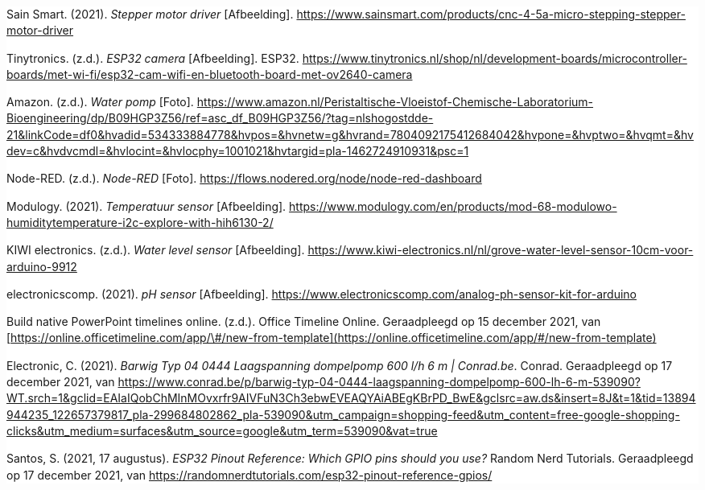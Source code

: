Sain Smart. (2021). *Stepper motor driver* [Afbeelding].
<https://www.sainsmart.com/products/cnc-4-5a-micro-stepping-stepper-motor-driver>

Tinytronics. (z.d.). *ESP32 camera* [Afbeelding]. ESP32.
<https://www.tinytronics.nl/shop/nl/development-boards/microcontroller-boards/met-wi-fi/esp32-cam-wifi-en-bluetooth-board-met-ov2640-camera>

Amazon. (z.d.). *Water pomp* [Foto].
<https://www.amazon.nl/Peristaltische-Vloeistof-Chemische-Laboratorium-Bioengineering/dp/B09HGP3Z56/ref=asc_df_B09HGP3Z56/?tag=nlshogostdde-21&linkCode=df0&hvadid=534333884778&hvpos=&hvnetw=g&hvrand=7804092175412684042&hvpone=&hvptwo=&hvqmt=&hvdev=c&hvdvcmdl=&hvlocint=&hvlocphy=1001021&hvtargid=pla-1462724910931&psc=1>

Node-RED. (z.d.). *Node-RED* [Foto].
<https://flows.nodered.org/node/node-red-dashboard>

Modulogy. (2021). *Temperatuur sensor* [Afbeelding].
<https://www.modulogy.com/en/products/mod-68-modulowo-humiditytemperature-i2c-explore-with-hih6130-2/>

KIWI electronics. (z.d.). *Water level sensor* [Afbeelding].
<https://www.kiwi-electronics.nl/nl/grove-water-level-sensor-10cm-voor-arduino-9912>

electronicscomp. (2021). *pH sensor* [Afbeelding].
<https://www.electronicscomp.com/analog-ph-sensor-kit-for-arduino>

Build native PowerPoint timelines online. (z.d.). Office Timeline Online.
Geraadpleegd op 15 december 2021, van
[https://online.officetimeline.com/app/\#/new-from-template](https://online.officetimeline.com/app/#/new-from-template)

Electronic, C. (2021). *Barwig Typ 04 0444 Laagspanning dompelpomp 600 l/h 6 m
\| Conrad.be*. Conrad. Geraadpleegd op 17 december 2021, van
<https://www.conrad.be/p/barwig-typ-04-0444-laagspanning-dompelpomp-600-lh-6-m-539090?WT.srch=1&gclid=EAIaIQobChMInMOvxrfr9AIVFuN3Ch3ebwEVEAQYAiABEgKBrPD_BwE&gclsrc=aw.ds&insert=8J&t=1&tid=13894944235_122657379817_pla-299684802862_pla-539090&utm_campaign=shopping-feed&utm_content=free-google-shopping-clicks&utm_medium=surfaces&utm_source=google&utm_term=539090&vat=true>

Santos, S. (2021, 17 augustus). *ESP32 Pinout Reference: Which GPIO pins should
you use?* Random Nerd Tutorials. Geraadpleegd op 17 december 2021, van
<https://randomnerdtutorials.com/esp32-pinout-reference-gpios/>

